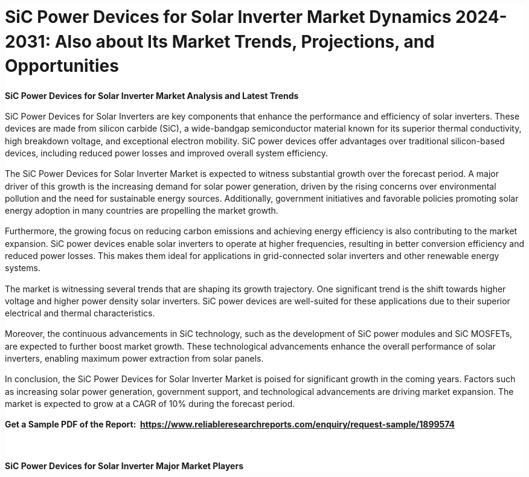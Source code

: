 <p><h1>SiC Power Devices for Solar Inverter Market Dynamics 2024-2031: Also about Its Market Trends, Projections, and Opportunities</h1></p><p><strong>SiC Power Devices for Solar Inverter Market Analysis and Latest Trends</strong></p>
<p><p>SiC Power Devices for Solar Inverters are key components that enhance the performance and efficiency of solar inverters. These devices are made from silicon carbide (SiC), a wide-bandgap semiconductor material known for its superior thermal conductivity, high breakdown voltage, and exceptional electron mobility. SiC power devices offer advantages over traditional silicon-based devices, including reduced power losses and improved overall system efficiency.</p><p>The SiC Power Devices for Solar Inverter Market is expected to witness substantial growth over the forecast period. A major driver of this growth is the increasing demand for solar power generation, driven by the rising concerns over environmental pollution and the need for sustainable energy sources. Additionally, government initiatives and favorable policies promoting solar energy adoption in many countries are propelling the market growth.</p><p>Furthermore, the growing focus on reducing carbon emissions and achieving energy efficiency is also contributing to the market expansion. SiC power devices enable solar inverters to operate at higher frequencies, resulting in better conversion efficiency and reduced power losses. This makes them ideal for applications in grid-connected solar inverters and other renewable energy systems.</p><p>The market is witnessing several trends that are shaping its growth trajectory. One significant trend is the shift towards higher voltage and higher power density solar inverters. SiC power devices are well-suited for these applications due to their superior electrical and thermal characteristics.</p><p>Moreover, the continuous advancements in SiC technology, such as the development of SiC power modules and SiC MOSFETs, are expected to further boost market growth. These technological advancements enhance the overall performance of solar inverters, enabling maximum power extraction from solar panels.</p><p>In conclusion, the SiC Power Devices for Solar Inverter Market is poised for significant growth in the coming years. Factors such as increasing solar power generation, government support, and technological advancements are driving market expansion. The market is expected to grow at a CAGR of 10% during the forecast period.</p></p>
<p><strong>Get a Sample PDF of the Report:&nbsp; <a href="https://www.reliableresearchreports.com/enquiry/request-sample/1899574">https://www.reliableresearchreports.com/enquiry/request-sample/1899574</a></strong></p>
<p>&nbsp;</p>
<p><strong>SiC Power Devices for Solar Inverter Major Market Players</strong></p>